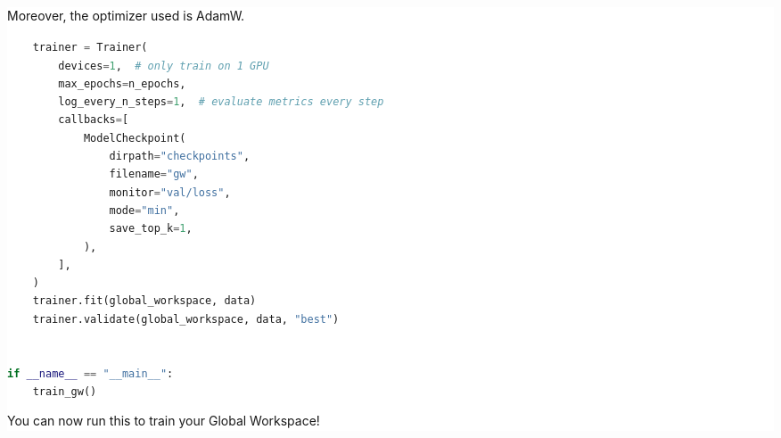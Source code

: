 Moreover, the optimizer used is AdamW.


```python
    trainer = Trainer(
        devices=1,  # only train on 1 GPU
        max_epochs=n_epochs,
        log_every_n_steps=1,  # evaluate metrics every step
        callbacks=[
            ModelCheckpoint(
                dirpath="checkpoints",
                filename="gw",
                monitor="val/loss",
                mode="min",
                save_top_k=1,
            ),
        ],
    )
    trainer.fit(global_workspace, data)
    trainer.validate(global_workspace, data, "best")


if __name__ == "__main__":
    train_gw()
```

You can now run this to train your Global Workspace!
